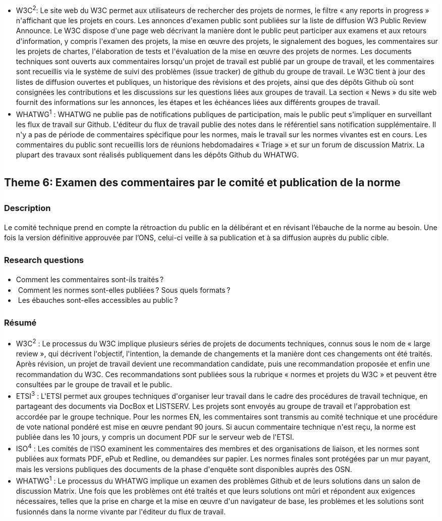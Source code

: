 - W3C<sup aria-label="note de bas de page">2</sup>: Le site web du W3C permet aux utilisateurs de rechercher des projets de normes, le filtre « any reports in progress » n'affichant que les projets en cours. Les annonces d'examen public sont publiées sur la liste de diffusion W3 Public Review Announce. Le W3C dispose d'une page web décrivant la manière dont le public peut participer aux examens et aux retours d'information, y compris l'examen des projets, la mise en œuvre des projets, le signalement des bogues, les commentaires sur les projets de chartes, l'élaboration de tests et l'évaluation de la mise en œuvre des projets de normes. Les documents techniques sont ouverts aux commentaires lorsqu'un projet de travail est publié par un groupe de travail, et les commentaires sont recueillis via le système de suivi des problèmes (issue tracker) de github du groupe de travail. Le W3C tient à jour des listes de diffusion ouvertes et publiques, un historique des révisions et des projets, ainsi que des dépôts Github où sont consignées les contributions et les discussions sur les questions liées aux groupes de travail. La section « News » du site web fournit des informations sur les annonces, les étapes et les échéances liées aux différents groupes de travail.
- WHATWG<sup aria-label="note de bas de page">1</sup> : WHATWG ne publie pas de notifications publiques de participation, mais le public peut s'impliquer en surveillant les flux de travail sur Github. L'éditeur du flux de travail publie des notes dans le référentiel sans notification supplémentaire. Il n'y a pas de période de commentaires spécifique pour les normes, mais le travail sur les normes vivantes est en cours. Les commentaires du public sont recueillis lors de réunions hebdomadaires « Triage » et sur un forum de discussion Matrix. La plupart des travaux sont réalisés publiquement dans les dépôts Github du WHATWG.

## Theme 6: Examen des commentaires par le comité et publication de la norme

### Description

Le comité technique prend en compte la rétroaction du public en la délibérant et en révisant l’ébauche de la norme au besoin. Une fois la version définitive approuvée par l’ONS, celui-ci veille à sa publication et à sa diffusion auprès du public cible.

### Research questions

- Comment les commentaires sont-ils traités ?
-  Comment les normes sont-elles publiées ? Sous quels formats ?
-  Les ébauches sont-elles accessibles au public ?

### Résumé

- W3C<sup aria-label="note de bas de page">2</sup> : Le processus du W3C implique plusieurs séries de projets de documents techniques, connus sous le nom de « large review », qui décrivent l'objectif, l'intention, la demande de changements et la manière dont ces changements ont été traités. Après révision, un projet de travail devient une recommandation candidate, puis une recommandation proposée et enfin une recommandation du W3C. Ces recommandations sont publiées sous la rubrique « normes et projets du W3C » et peuvent être consultées par le groupe de travail et le public.
- ETSI<sup aria-label="note de bas de page">3</sup> : L'ETSI permet aux groupes techniques d'organiser leur travail dans le cadre des procédures de travail technique, en partageant des documents via DocBox et LISTSERV. Les projets sont envoyés au groupe de travail et l'approbation est accordée par le groupe technique. Pour les normes EN, les commentaires sont transmis au comité technique et une procédure de vote national pondéré est mise en œuvre pendant 90 jours. Si aucun commentaire technique n'est reçu, la norme est publiée dans les 10 jours, y compris un document PDF sur le serveur web de l'ETSI.
- ISO<sup aria-label="note de bas de page">4</sup> : Les comités de l'ISO examinent les commentaires des membres et des organisations de liaison, et les normes sont publiées aux formats PDF, ePub et Redline, ou demandées sur papier. Les normes finales sont protégées par un mur payant, mais les versions publiques des documents de la phase d'enquête sont disponibles auprès des OSN.
- WHATWG<sup aria-label="note de bas de page">1</sup> : Le processus du WHATWG implique un examen des problèmes Github et de leurs solutions dans un salon de discussion Matrix. Une fois que les problèmes ont été traités et que leurs solutions ont mûri et répondent aux exigences nécessaires, telles que la prise en charge et la mise en œuvre d'un navigateur de base, les problèmes et les solutions sont fusionnés dans la norme vivante par l'éditeur du flux de travail.